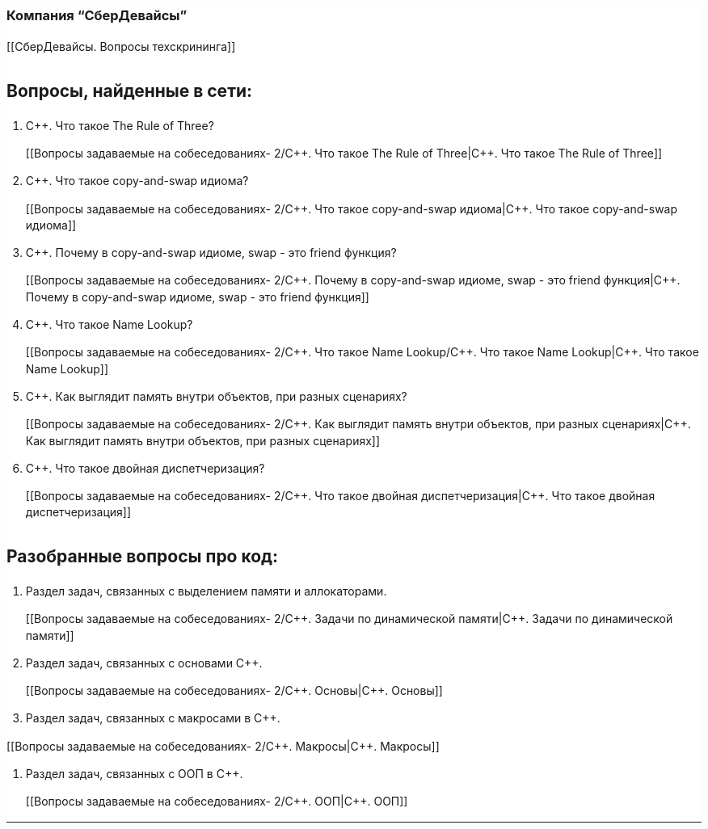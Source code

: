 
### Компания “СберДевайсы”

[[СберДевайсы. Вопросы техскрининга]]

## Вопросы, найденные в сети:

1. С++. Что такое The Rule of Three?
    
    [[Вопросы задаваемые на собеседованиях- 2/С++. Что такое The Rule of Three|С++. Что такое The Rule of Three]]
    
2. C++. Что такое copy-and-swap идиома?
    
    [[Вопросы задаваемые на собеседованиях- 2/C++. Что такое copy-and-swap идиома|C++. Что такое copy-and-swap идиома]]
    
3. C++. Почему в copy-and-swap идиоме, swap - это friend функция?
    
    [[Вопросы задаваемые на собеседованиях- 2/C++. Почему в copy-and-swap идиоме, swap - это friend функция|C++. Почему в copy-and-swap идиоме, swap - это friend функция]]
    
4. C++. Что такое Name Lookup?
    
    [[Вопросы задаваемые на собеседованиях- 2/C++. Что такое Name Lookup/C++. Что такое Name Lookup|C++. Что такое Name Lookup]]
    

  

1. С++. Как выглядит память внутри объектов, при разных сценариях?
    
    [[Вопросы задаваемые на собеседованиях- 2/С++. Как выглядит память внутри объектов, при разных сценариях|С++. Как выглядит память внутри объектов, при разных сценариях]]
    
2. C++. Что такое двойная диспетчеризация?
    
    [[Вопросы задаваемые на собеседованиях- 2/C++. Что такое двойная диспетчеризация|C++. Что такое двойная диспетчеризация]]
    

## Разобранные вопросы про код:

1. Раздел задач, связанных с выделением памяти и аллокаторами.
    
    [[Вопросы задаваемые на собеседованиях- 2/C++. Задачи по динамической памяти|C++. Задачи по динамической памяти]]
    
2. Раздел задач, связанных с основами C++.
    
    [[Вопросы задаваемые на собеседованиях- 2/C++. Основы|C++. Основы]]
    

3. Раздел задач, связанных с макросами в C++.

[[Вопросы задаваемые на собеседованиях- 2/C++. Макросы|C++. Макросы]]

1. Раздел задач, связанных с ООП в C++.
    
    [[Вопросы задаваемые на собеседованиях- 2/C++. ООП|C++. ООП]]
    

---